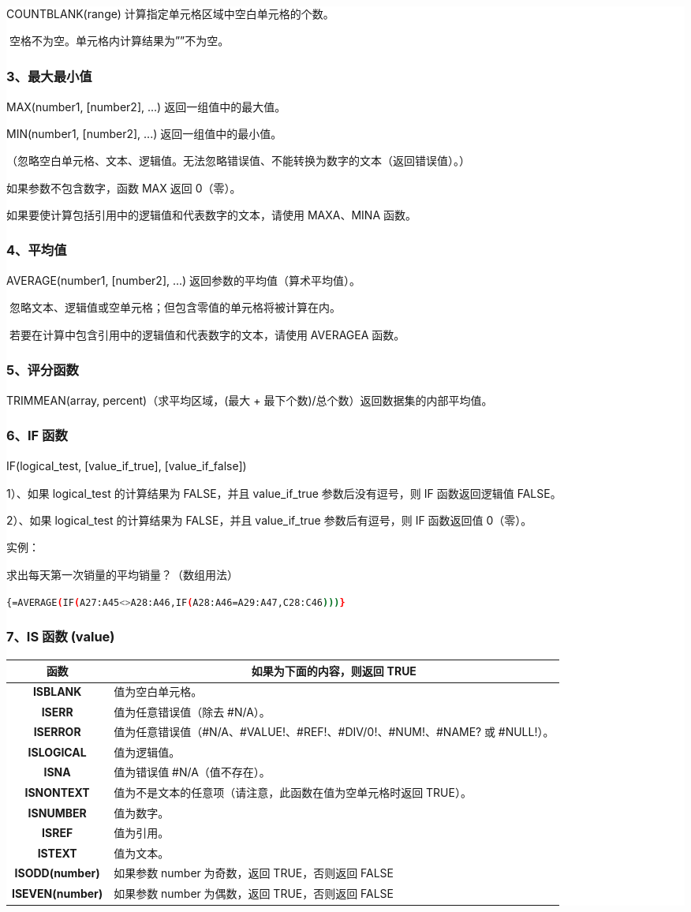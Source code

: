 COUNTBLANK(range) 计算指定单元格区域中空白单元格的个数。

​         空格不为空。单元格内计算结果为””不为空。

### 3、最大最小值

MAX(number1, [number2], ...) 返回一组值中的最大值。

MIN(number1, [number2], ...) 返回一组值中的最小值。

（忽略空白单元格、文本、逻辑值。无法忽略错误值、不能转换为数字的文本（返回错误值）。）

如果参数不包含数字，函数 MAX 返回 0（零）。

如果要使计算包括引用中的逻辑值和代表数字的文本，请使用 MAXA、MINA 函数。

### 4、平均值

AVERAGE(number1, [number2], ...) 返回参数的平均值（算术平均值）。

​         忽略文本、逻辑值或空单元格；但包含零值的单元格将被计算在内。

​         若要在计算中包含引用中的逻辑值和代表数字的文本，请使用 AVERAGEA 函数。

### 5、评分函数

TRIMMEAN(array, percent)（求平均区域，(最大 + 最下个数)/总个数）返回数据集的内部平均值。

### 6、IF 函数

IF(logical_test, [value_if_true], [value_if_false])

1）、如果 logical_test 的计算结果为 FALSE，并且 value_if_true 参数后没有逗号，则 IF 函数返回逻辑值 FALSE。

2）、如果 logical_test 的计算结果为 FALSE，并且 value_if_true 参数后有逗号，则 IF 函数返回值 0（零）。

实例：

求出每天第一次销量的平均销量？（数组用法）

```sh
{=AVERAGE(IF(A27:A45<>A28:A46,IF(A28:A46=A29:A47,C28:C46)))}
```

### 7、IS 函数 (value)

|      **函数**      | **如果为下面的内容，则返回   TRUE**                          |
| :----------------: | ------------------------------------------------------------ |
|    **ISBLANK**     | 值为空白单元格。                                             |
|     **ISERR**      | 值为任意错误值（除去 #N/A）。                                |
|    **ISERROR**     | 值为任意错误值（#N/A、#VALUE!、#REF!、#DIV/0!、#NUM!、#NAME? 或 #NULL!）。 |
|   **ISLOGICAL**    | 值为逻辑值。                                                 |
|      **ISNA**      | 值为错误值 #N/A（值不存在）。                                |
|   **ISNONTEXT**    | 值为不是文本的任意项（请注意，此函数在值为空单元格时返回 TRUE）。 |
|    **ISNUMBER**    | 值为数字。                                                   |
|     **ISREF**      | 值为引用。                                                   |
|     **ISTEXT**     | 值为文本。                                                   |
| **ISODD(number)**  | 如果参数 number 为奇数，返回 TRUE，否则返回 FALSE            |
| **ISEVEN(number)** | 如果参数 number 为偶数，返回 TRUE，否则返回 FALSE            |
